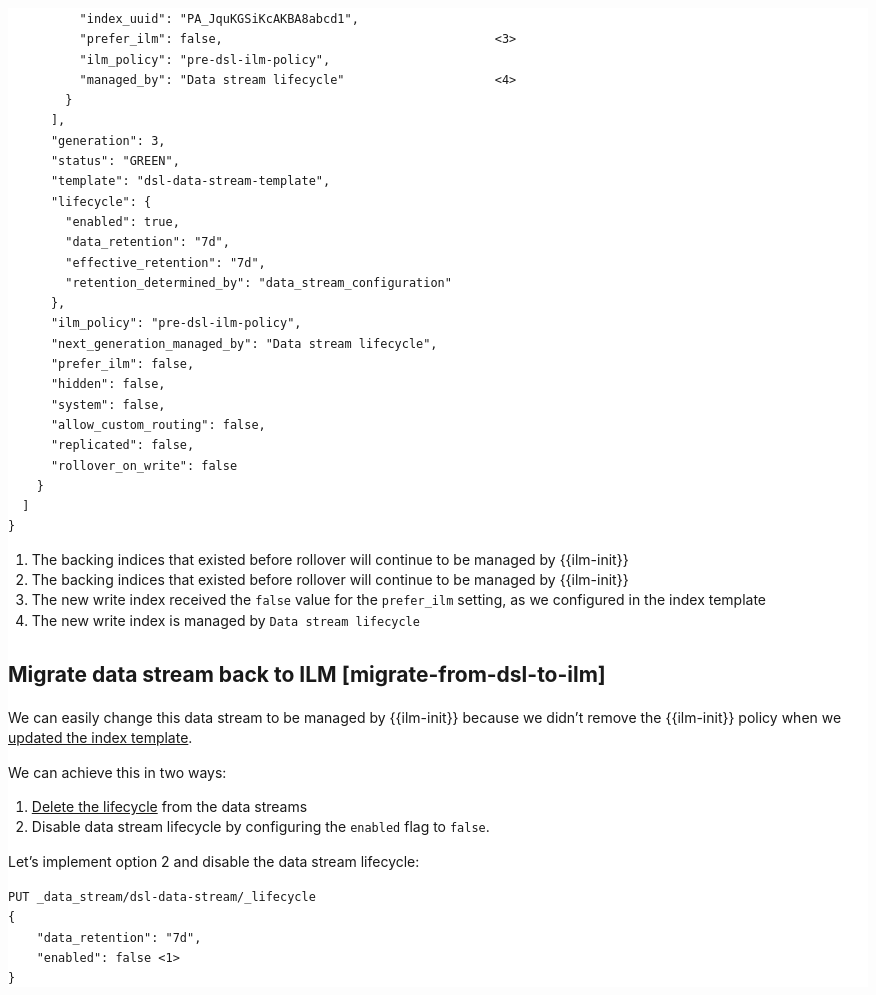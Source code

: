 ```console-result
          "index_uuid": "PA_JquKGSiKcAKBA8abcd1",
          "prefer_ilm": false,                                      <3>
          "ilm_policy": "pre-dsl-ilm-policy",
          "managed_by": "Data stream lifecycle"                     <4>
        }
      ],
      "generation": 3,
      "status": "GREEN",
      "template": "dsl-data-stream-template",
      "lifecycle": {
        "enabled": true,
        "data_retention": "7d",
        "effective_retention": "7d",
        "retention_determined_by": "data_stream_configuration"
      },
      "ilm_policy": "pre-dsl-ilm-policy",
      "next_generation_managed_by": "Data stream lifecycle",
      "prefer_ilm": false,
      "hidden": false,
      "system": false,
      "allow_custom_routing": false,
      "replicated": false,
      "rollover_on_write": false
    }
  ]
}
```

1. The backing indices that existed before rollover will continue to be managed by {{ilm-init}}
2. The backing indices that existed before rollover will continue to be managed by {{ilm-init}}
3. The new write index received the `false` value for the `prefer_ilm` setting, as we configured in the index template
4. The new write index is managed by `Data stream lifecycle`



## Migrate data stream back to ILM [migrate-from-dsl-to-ilm]

We can easily change this data stream to be managed by {{ilm-init}} because we didn’t remove the {{ilm-init}} policy when we [updated the index template](#update-index-template-for-dsl).

We can achieve this in two ways:

1. [Delete the lifecycle](https://www.elastic.co/docs/api/doc/elasticsearch/operation/operation-indices-delete-data-lifecycle) from the data streams
2. Disable data stream lifecycle by configuring the `enabled` flag to `false`.

Let’s implement option 2 and disable the data stream lifecycle:

```console
PUT _data_stream/dsl-data-stream/_lifecycle
{
    "data_retention": "7d",
    "enabled": false <1>
}
```
